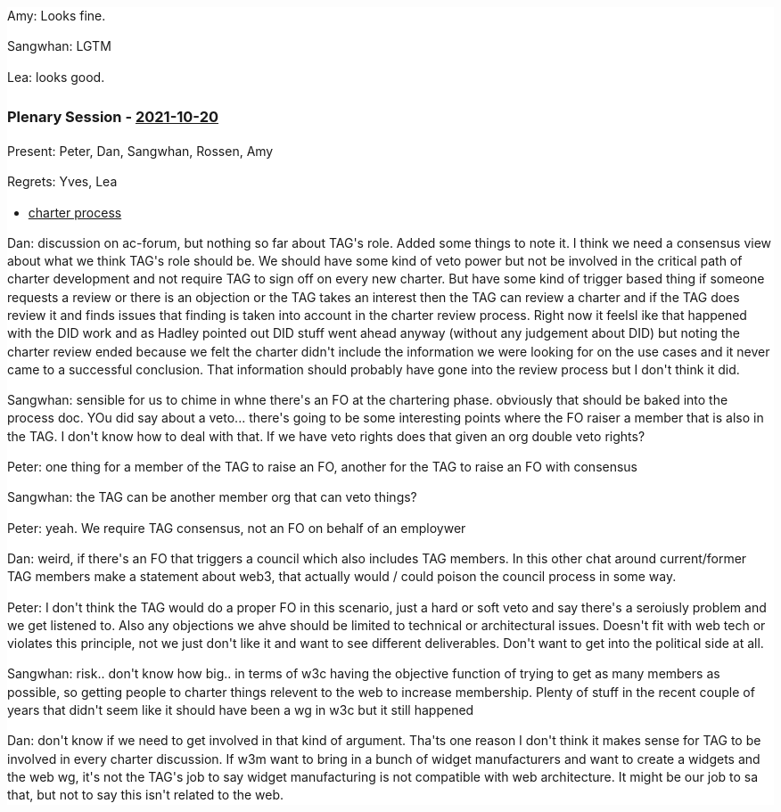 Amy: Looks fine.

Sangwhan: LGTM

Lea: looks good.

### Plenary Session - [2021-10-20](https://www.timeanddate.com/worldclock/converter.html?iso=20211020T150000&p1=224&p2=43&p3=136&p4=195&p5=26&p6=248&p7=240)

Present: Peter, Dan, Sangwhan, Rossen, Amy

Regrets: Yves, Lea

* [charter process](https://github.com/w3c/w3process/issues/580)

Dan: discussion on ac-forum, but nothing so far about TAG's role. Added some things to note it. I think we need a consensus view about what we think TAG's role should be. We should have some kind of veto power but not be involved in the critical path of charter development and not require TAG to sign off on every new charter. But have some kind of trigger based thing if someone requests a review or there is an objection or the TAG takes an interest then the TAG can review a charter and if the TAG does review it and finds issues that finding is taken into account in the charter review process. Right now it feelsl ike that happened with the DID work and as Hadley pointed out DID stuff went ahead anyway (without any judgement about DID) but noting the charter review ended because we felt the charter didn't include the information we were looking for on the use cases and it never came to a successful conclusion. That information should probably have gone into the review process but I don't think it did.

Sangwhan: sensible for us to chime in whne there's an FO at the chartering phase. obviously that should be baked into the process doc. YOu did say about a veto... there's going to be some interesting points where the FO raiser a member that is also in the TAG. I don't know how to deal with that. If we have veto rights does that given an org double veto rights?

Peter: one thing for a member of the TAG to raise an FO, another for the TAG to raise an FO with consensus

Sangwhan: the TAG can be another member org that can veto things?

Peter: yeah. We require TAG consensus, not an FO on behalf of an employwer

Dan: weird, if there's an FO that triggers a council which also includes TAG members. In this other chat around current/former TAG members make a statement about web3, that actually would / could poison the council process in some way.

Peter: I don't think the TAG would do a proper FO in this scenario, just a hard or soft veto and say there's a seroiusly problem and we get listened to. Also any objections we ahve should be limited to technical or architectural issues. Doesn't fit with web tech or violates this principle, not we just don't like it and want to see different deliverables. Don't want to get into the political side at all.

Sangwhan: risk.. don't know how big.. in terms of w3c having the objective function of trying to get as many members as possible, so getting people to charter things relevent to the web to increase membership. Plenty of stuff in the recent couple of years that didn't seem like it should have been a wg in w3c but it still happened

Dan: don't know if we need to get involved in that kind of argument. Tha'ts one reason I don't think it makes sense for TAG to be involved in every charter discussion. If w3m want to bring in a bunch of widget manufacturers and want to create a widgets and the web wg, it's not the TAG's job to say widget manufacturing is not compatible with web architecture. It might be our job to sa that, but not to say this isn't related to the web. 
